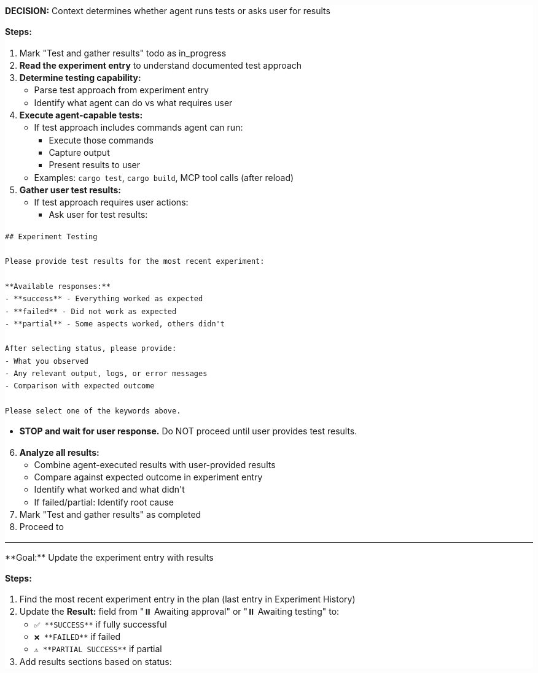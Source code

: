 **DECISION:** Context determines whether agent runs tests or asks user for results

**Steps:**
1. Mark "Test and gather results" todo as in_progress
2. **Read the experiment entry** to understand documented test approach
3. **Determine testing capability:**
   - Parse test approach from experiment entry
   - Identify what agent can do vs what requires user
4. **Execute agent-capable tests:**
   - If test approach includes commands agent can run:
     - Execute those commands
     - Capture output
     - Present results to user
   - Examples: `cargo test`, `cargo build`, MCP tool calls (after reload)
5. **Gather user test results:**
   - If test approach requires user actions:
     - Ask user for test results:
```
## Experiment Testing

Please provide test results for the most recent experiment:

**Available responses:**
- **success** - Everything worked as expected
- **failed** - Did not work as expected
- **partial** - Some aspects worked, others didn't

After selecting status, please provide:
- What you observed
- Any relevant output, logs, or error messages
- Comparison with expected outcome

Please select one of the keywords above.
```
   - **STOP and wait for user response.** Do NOT proceed until user provides test results.
6. **Analyze all results:**
   - Combine agent-executed results with user-provided results
   - Compare against expected outcome in experiment entry
   - Identify what worked and what didn't
   - If failed/partial: Identify root cause
7. Mark "Test and gather results" as completed
8. Proceed to <UpdateExperimentEntry/>
</TestAndDocumentResults>

---

<UpdateExperimentEntry>
**Goal:** Update the experiment entry with results

**Steps:**
1. Find the most recent experiment entry in the plan (last entry in Experiment History)
2. Update the **Result:** field from "⏸️ Awaiting approval" or "⏸️ Awaiting testing" to:
   - `✅ **SUCCESS**` if fully successful
   - `❌ **FAILED**` if failed
   - `⚠️ **PARTIAL SUCCESS**` if partial
3. Add results sections based on status:
